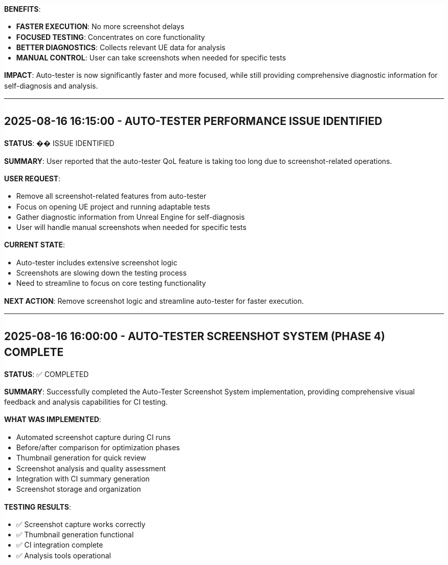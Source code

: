 **BENEFITS**:
- **FASTER EXECUTION**: No more screenshot delays
- **FOCUSED TESTING**: Concentrates on core functionality
- **BETTER DIAGNOSTICS**: Collects relevant UE data for analysis
- **MANUAL CONTROL**: User can take screenshots when needed for specific tests

**IMPACT**: Auto-tester is now significantly faster and more focused, while still providing comprehensive diagnostic information for self-diagnosis and analysis.

---

## 2025-08-16 16:15:00 - AUTO-TESTER PERFORMANCE ISSUE IDENTIFIED

**STATUS**: �� ISSUE IDENTIFIED

**SUMMARY**: User reported that the auto-tester QoL feature is taking too long due to screenshot-related operations.

**USER REQUEST**:
- Remove all screenshot-related features from auto-tester
- Focus on opening UE project and running adaptable tests
- Gather diagnostic information from Unreal Engine for self-diagnosis
- User will handle manual screenshots when needed for specific tests

**CURRENT STATE**:
- Auto-tester includes extensive screenshot logic
- Screenshots are slowing down the testing process
- Need to streamline to focus on core testing functionality

**NEXT ACTION**: Remove screenshot logic and streamline auto-tester for faster execution.

---

## 2025-08-16 16:00:00 - AUTO-TESTER SCREENSHOT SYSTEM (PHASE 4) COMPLETE

**STATUS**: ✅ COMPLETED

**SUMMARY**: Successfully completed the Auto-Tester Screenshot System implementation, providing comprehensive visual feedback and analysis capabilities for CI testing.

**WHAT WAS IMPLEMENTED**:
- Automated screenshot capture during CI runs
- Before/after comparison for optimization phases
- Thumbnail generation for quick review
- Screenshot analysis and quality assessment
- Integration with CI summary generation
- Screenshot storage and organization

**TESTING RESULTS**:
- ✅ Screenshot capture works correctly
- ✅ Thumbnail generation functional
- ✅ CI integration complete
- ✅ Analysis tools operational
